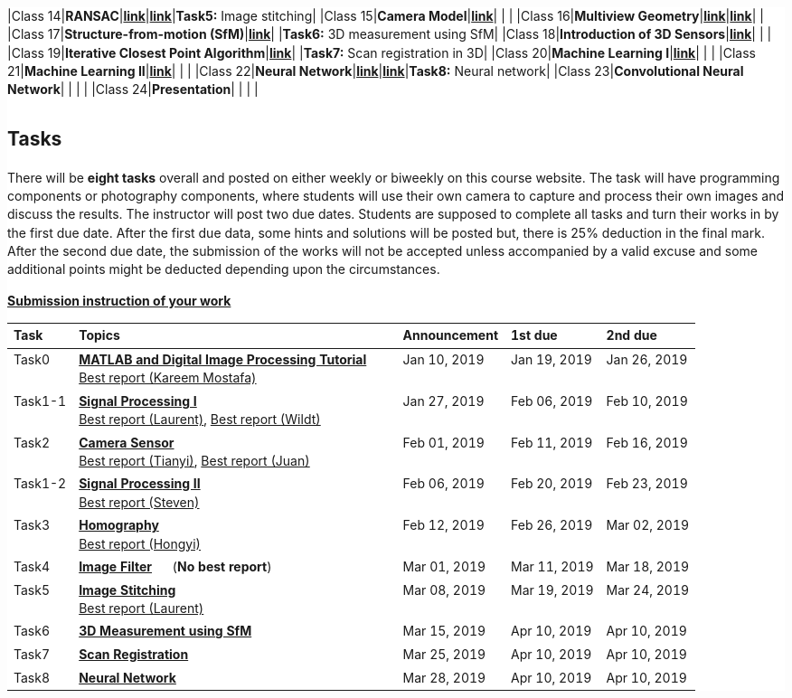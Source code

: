|Class 14|**RANSAC**|[**link**](lecture/ransac)|[**link**](tutorial/ransac)|**Task5:** Image stitching|
|Class 15|**Camera Model**|[**link**](lecture/camera_model)|&nbsp;|&nbsp;|
|Class 16|**Multiview Geometry**|[**link**](lecture/multiview_geometry)|[**link**](tutorial/multiview_geometry)|&nbsp;|
|Class 17|**Structure-from-motion (SfM)**|[**link**](lecture/sfm)|&nbsp;|**Task6:** 3D measurement using SfM|
|Class 18|**Introduction of 3D Sensors**|[**link**](lecture/intro_3D_sensor)|&nbsp;|&nbsp;|
|Class 19|**Iterative Closest Point Algorithm**|[**link**](lecture/icp)|&nbsp;|**Task7:** Scan registration in 3D|
|Class 20|**Machine Learning I**|[**link**](lecture/machine_learning)|&nbsp;|&nbsp;|
|Class 21|**Machine Learning II**|[**link**](lecture/machine_learning)|&nbsp;|&nbsp;|
|Class 22|**Neural Network**|[**link**](lecture/neural_network)|[**link**](tutorial/neural_network)|**Task8:** Neural network|
|Class 23|**Convolutional Neural Network**|&nbsp;|&nbsp;|&nbsp;|
|Class 24|**Presentation**|&nbsp;|&nbsp;|&nbsp;|

## Tasks
There will be **eight tasks** overall and posted on either weekly or biweekly on this course website. The task will have programming components or photography components, where students will use their own camera to capture and process their own images and discuss the results. The instructor will post two due dates. Students are supposed to complete all tasks and turn their works in by the first due date. After the first due data, some hints and solutions will be posted but, there is 25% deduction in the final mark. After the second due date, the submission of the works will not be accepted unless accompanied by a valid excuse and some additional points might be deducted depending upon the circumstances.  

[**Submission instruction of your work**](#submission-instruction-of-your-work)

|Task|Topics|Announcement|1st due|2nd due|
|:----|:-----|:----|:-----|:-----|
|Task0|[**MATLAB and Digital Image Processing Tutorial**](task/Task0_Matlab_ImgProc_Tutorials) &nbsp;&nbsp;&nbsp;&nbsp;&nbsp;&nbsp; </br> [Best report (Kareem Mostafa)](task/Task0_Matlab_ImgProc_Tutorials/Rept_Karee_PH_20767080.pdf)|Jan 10, 2019|Jan 19, 2019|Jan 26, 2019|
|Task1-1|[**Signal Processing I**](task/Task1_Part1_SignalProcessing) &nbsp;&nbsp;&nbsp;&nbsp;&nbsp;&nbsp; </br> [Best report (Laurent)](task/Task1_Part1_SignalProcessing/solution/Rept_Laure_MA_20505439.pdf), [Best report (Wildt)](task/Task1_Part1_SignalProcessing/solution/Rept_Nilsw_MA_20807870.pdf)|Jan 27, 2019|Feb 06, 2019|Feb 10, 2019|
|Task2|[**Camera Sensor**](task/Task2_CameraSensor)&nbsp;&nbsp;&nbsp;&nbsp;&nbsp;&nbsp; </br>[Best report (Tianyi)](task/Task2_CameraSensor/solution/Rept_Tiany_BA_20550150_reduced.pdf), [Best report (Juan)](task/Task2_CameraSensor/solution/Rept_Juanp_BA_20577312_reduced.pdf)|Feb 01, 2019|Feb 11, 2019|Feb 16, 2019|
|Task1-2|[**Signal Processing II**](task/Task1_Part2_SignalProcessing)&nbsp;&nbsp;&nbsp;&nbsp;&nbsp;&nbsp;</br> [Best report (Steven)](task/Task1_Part2_SignalProcessing/solution/Rept_Steve_MA_20522068.pdf)|Feb 06, 2019|Feb 20, 2019|Feb 23, 2019|
|Task3|[**Homography**](task/Task3_Homography)&nbsp;&nbsp;&nbsp;&nbsp;&nbsp;&nbsp;</br> [Best report (Hongyi)](task/Task3_Homography/solution/Rept_Hongy_ME_20788389.pdf)|Feb 12, 2019|Feb 26, 2019|Mar 02, 2019|
|Task4|[**Image Filter**](task/Task4_ImageFilter)&nbsp;&nbsp;&nbsp;&nbsp;&nbsp;&nbsp;(**No best report**)|Mar 01, 2019|Mar 11, 2019|Mar 18, 2019|
|Task5|[**Image Stitching**](task/Task5_ImageStitching)&nbsp;&nbsp;&nbsp;&nbsp;&nbsp;&nbsp;</br> [Best report (Laurent)](task/Task5_ImageStitching/solution/Rept_Laure_MA_20505439.pdf)|Mar 08, 2019|Mar 19, 2019|Mar 24, 2019|  
|Task6|[**3D Measurement using SfM**](task/Task6_3DMeasurementSfM)&nbsp;&nbsp;&nbsp;&nbsp;&nbsp;&nbsp;|Mar 15, 2019|Apr 10, 2019|Apr 10, 2019|  
|Task7|[**Scan Registration**](task/Task7_ScanRegistration)&nbsp;&nbsp;&nbsp;&nbsp;&nbsp;&nbsp;|Mar 25, 2019|Apr 10, 2019|Apr 10, 2019|  
|Task8|[**Neural Network**](task/Task8_NeuralNetwork) &nbsp;&nbsp;&nbsp;&nbsp;&nbsp;&nbsp;|Mar 28, 2019|Apr 10, 2019|Apr 10, 2019|    
